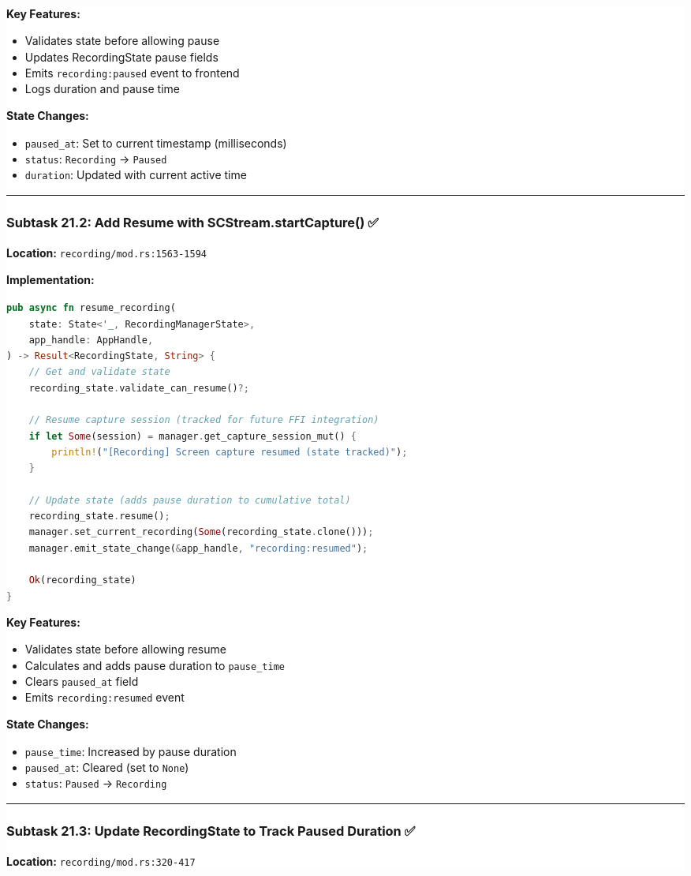 **Key Features:**
- Validates state before allowing pause
- Updates RecordingState pause fields
- Emits `recording:paused` event to frontend
- Logs duration and pause time

**State Changes:**
- `paused_at`: Set to current timestamp (milliseconds)
- `status`: `Recording` → `Paused`
- `duration`: Updated with current active time

---

### Subtask 21.2: Add Resume with SCStream.startCapture() ✅
**Location:** `recording/mod.rs:1563-1594`

**Implementation:**
```rust
pub async fn resume_recording(
    state: State<'_, RecordingManagerState>,
    app_handle: AppHandle,
) -> Result<RecordingState, String> {
    // Get and validate state
    recording_state.validate_can_resume()?;

    // Resume capture session (tracked for future FFI integration)
    if let Some(session) = manager.get_capture_session_mut() {
        println!("[Recording] Screen capture resumed (state tracked)");
    }

    // Update state (adds pause duration to cumulative total)
    recording_state.resume();
    manager.set_current_recording(Some(recording_state.clone()));
    manager.emit_state_change(&app_handle, "recording:resumed");

    Ok(recording_state)
}
```

**Key Features:**
- Validates state before allowing resume
- Calculates and adds pause duration to `pause_time`
- Clears `paused_at` field
- Emits `recording:resumed` event

**State Changes:**
- `pause_time`: Increased by pause duration
- `paused_at`: Cleared (set to `None`)
- `status`: `Paused` → `Recording`

---

### Subtask 21.3: Update RecordingState to Track Paused Duration ✅
**Location:** `recording/mod.rs:320-417`
